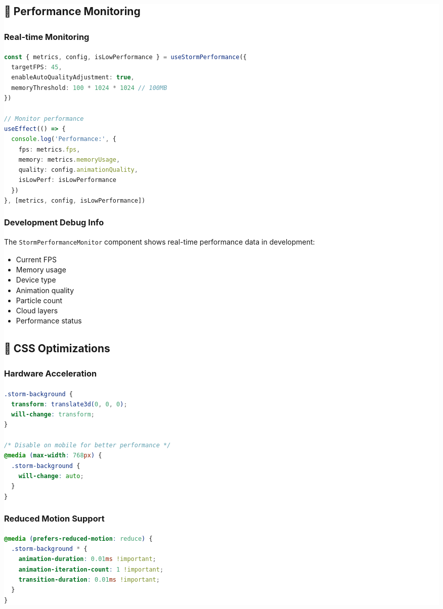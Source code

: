 ## 🔄 Performance Monitoring

### Real-time Monitoring
```typescript
const { metrics, config, isLowPerformance } = useStormPerformance({
  targetFPS: 45,
  enableAutoQualityAdjustment: true,
  memoryThreshold: 100 * 1024 * 1024 // 100MB
})

// Monitor performance
useEffect(() => {
  console.log('Performance:', {
    fps: metrics.fps,
    memory: metrics.memoryUsage,
    quality: config.animationQuality,
    isLowPerf: isLowPerformance
  })
}, [metrics, config, isLowPerformance])
```

### Development Debug Info
The `StormPerformanceMonitor` component shows real-time performance data in development:
- Current FPS
- Memory usage
- Device type
- Animation quality
- Particle count
- Cloud layers
- Performance status

## 🎨 CSS Optimizations

### Hardware Acceleration
```css
.storm-background {
  transform: translate3d(0, 0, 0);
  will-change: transform;
}

/* Disable on mobile for better performance */
@media (max-width: 768px) {
  .storm-background {
    will-change: auto;
  }
}
```

### Reduced Motion Support
```css
@media (prefers-reduced-motion: reduce) {
  .storm-background * {
    animation-duration: 0.01ms !important;
    animation-iteration-count: 1 !important;
    transition-duration: 0.01ms !important;
  }
}
```
